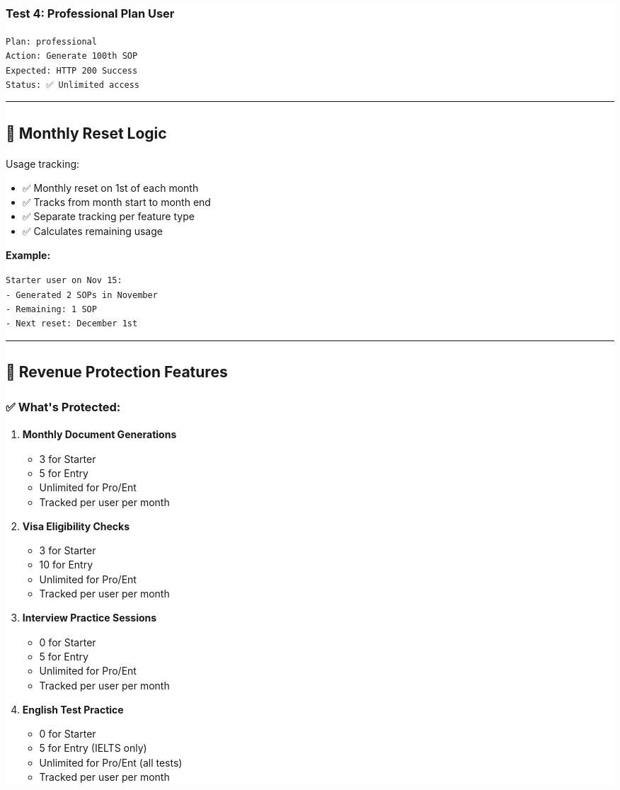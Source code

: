 ### Test 4: Professional Plan User
```
Plan: professional
Action: Generate 100th SOP
Expected: HTTP 200 Success
Status: ✅ Unlimited access
```

---

## 📝 Monthly Reset Logic

Usage tracking:
- ✅ Monthly reset on 1st of each month
- ✅ Tracks from month start to month end
- ✅ Separate tracking per feature type
- ✅ Calculates remaining usage

**Example:**
```
Starter user on Nov 15:
- Generated 2 SOPs in November
- Remaining: 1 SOP
- Next reset: December 1st
```

---

## 🎯 Revenue Protection Features

### ✅ What's Protected:

1. **Monthly Document Generations**
   - 3 for Starter
   - 5 for Entry
   - Unlimited for Pro/Ent
   - Tracked per user per month

2. **Visa Eligibility Checks**
   - 3 for Starter
   - 10 for Entry
   - Unlimited for Pro/Ent
   - Tracked per user per month

3. **Interview Practice Sessions**
   - 0 for Starter
   - 5 for Entry
   - Unlimited for Pro/Ent
   - Tracked per user per month

4. **English Test Practice**
   - 0 for Starter
   - 5 for Entry (IELTS only)
   - Unlimited for Pro/Ent (all tests)
   - Tracked per user per month
